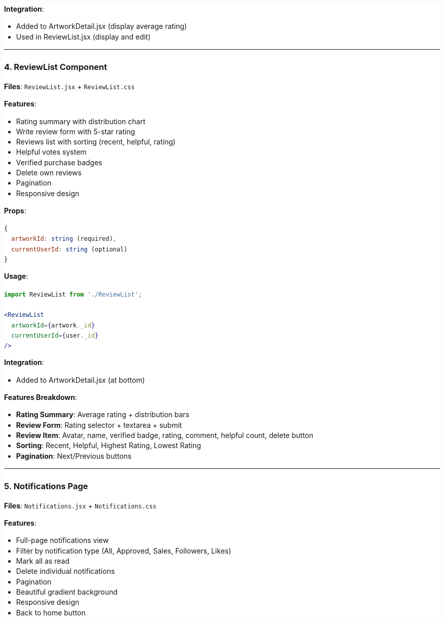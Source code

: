 **Integration**:
- Added to ArtworkDetail.jsx (display average rating)
- Used in ReviewList.jsx (display and edit)

---

### 4. ReviewList Component
**Files**: `ReviewList.jsx` + `ReviewList.css`

**Features**:
- Rating summary with distribution chart
- Write review form with 5-star rating
- Reviews list with sorting (recent, helpful, rating)
- Helpful votes system
- Verified purchase badges
- Delete own reviews
- Pagination
- Responsive design

**Props**:
```javascript
{
  artworkId: string (required),
  currentUserId: string (optional)
}
```

**Usage**:
```jsx
import ReviewList from './ReviewList';

<ReviewList 
  artworkId={artwork._id} 
  currentUserId={user._id}
/>
```

**Integration**:
- Added to ArtworkDetail.jsx (at bottom)

**Features Breakdown**:
- **Rating Summary**: Average rating + distribution bars
- **Review Form**: Rating selector + textarea + submit
- **Review Item**: Avatar, name, verified badge, rating, comment, helpful count, delete button
- **Sorting**: Recent, Helpful, Highest Rating, Lowest Rating
- **Pagination**: Next/Previous buttons

---

### 5. Notifications Page
**Files**: `Notifications.jsx` + `Notifications.css`

**Features**:
- Full-page notifications view
- Filter by notification type (All, Approved, Sales, Followers, Likes)
- Mark all as read
- Delete individual notifications
- Pagination
- Beautiful gradient background
- Responsive design
- Back to home button
